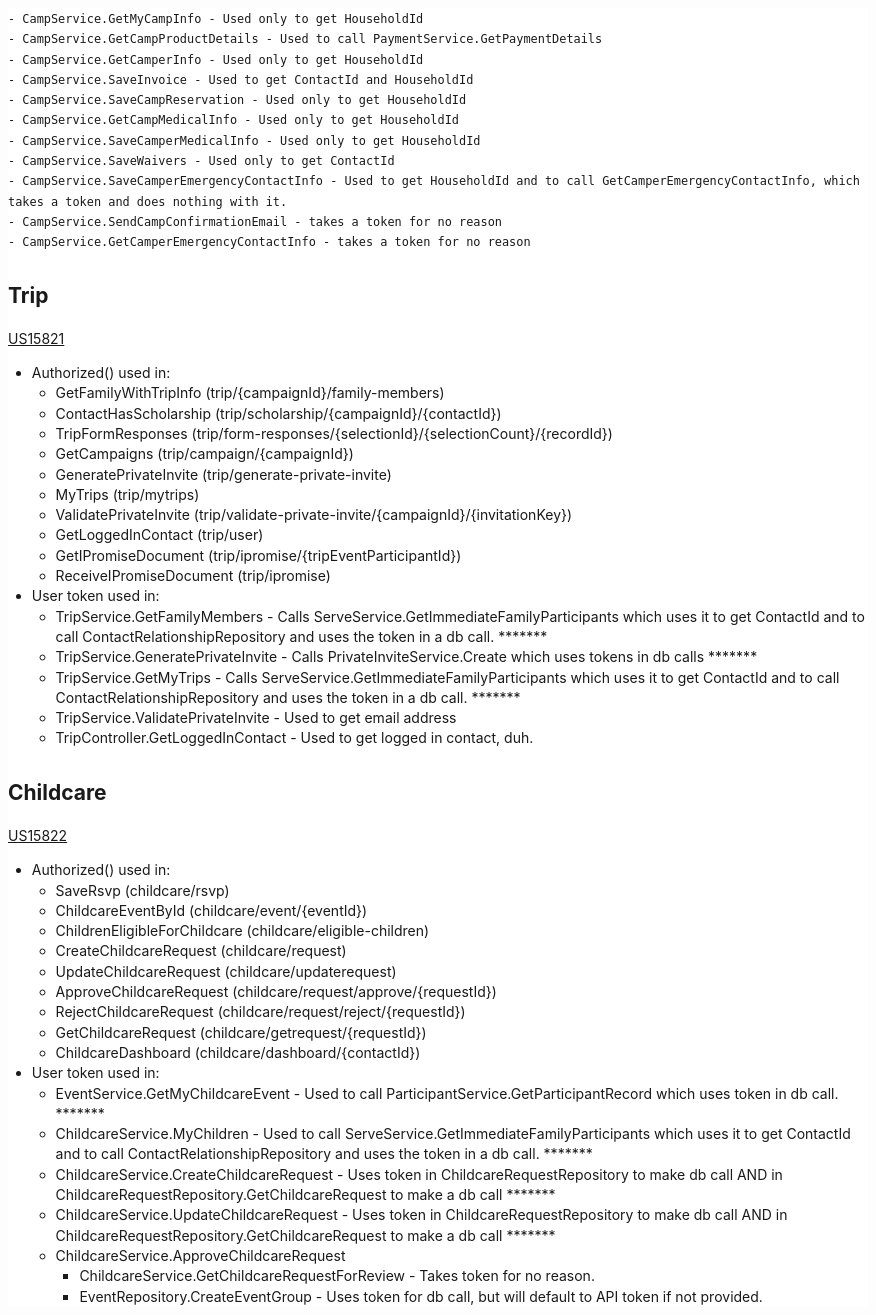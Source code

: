     - CampService.GetMyCampInfo - Used only to get HouseholdId
    - CampService.GetCampProductDetails - Used to call PaymentService.GetPaymentDetails
    - CampService.GetCamperInfo - Used only to get HouseholdId
    - CampService.SaveInvoice - Used to get ContactId and HouseholdId
    - CampService.SaveCampReservation - Used only to get HouseholdId
    - CampService.GetCampMedicalInfo - Used only to get HouseholdId
    - CampService.SaveCamperMedicalInfo - Used only to get HouseholdId
    - CampService.SaveWaivers - Used only to get ContactId
    - CampService.SaveCamperEmergencyContactInfo - Used to get HouseholdId and to call GetCamperEmergencyContactInfo, which takes a token and does nothing with it.
    - CampService.SendCampConfirmationEmail - takes a token for no reason
    - CampService.GetCamperEmergencyContactInfo - takes a token for no reason

## Trip
[US15821](https://rally1.rallydev.com/#/27593501023d/detail/userstory/270377660936)
- Authorized() used in:
    - GetFamilyWithTripInfo (trip/{campaignId}/family-members)
    - ContactHasScholarship (trip/scholarship/{campaignId}/{contactId})
    - TripFormResponses (trip/form-responses/{selectionId}/{selectionCount}/{recordId})
    - GetCampaigns (trip/campaign/{campaignId})
    - GeneratePrivateInvite (trip/generate-private-invite)
    - MyTrips (trip/mytrips)
    - ValidatePrivateInvite (trip/validate-private-invite/{campaignId}/{invitationKey})
    - GetLoggedInContact (trip/user)
    - GetIPromiseDocument (trip/ipromise/{tripEventParticipantId})
    - ReceiveIPromiseDocument (trip/ipromise)
- User token used in:
    - TripService.GetFamilyMembers - Calls ServeService.GetImmediateFamilyParticipants which uses it to get ContactId and to call ContactRelationshipRepository and uses the token in a db call. *******
    - TripService.GeneratePrivateInvite - Calls PrivateInviteService.Create which uses tokens in db calls *******
    - TripService.GetMyTrips - Calls ServeService.GetImmediateFamilyParticipants which uses it to get ContactId and to call ContactRelationshipRepository and uses the token in a db call. ******* 
    - TripService.ValidatePrivateInvite - Used to get email address
    - TripController.GetLoggedInContact - Used to get logged in contact, duh. 

## Childcare
[US15822](https://rally1.rallydev.com/#/27593501023d/detail/userstory/270400372936)
- Authorized() used in:
    - SaveRsvp (childcare/rsvp)
    - ChildcareEventById (childcare/event/{eventId})
    - ChildrenEligibleForChildcare (childcare/eligible-children)
    - CreateChildcareRequest (childcare/request)
    - UpdateChildcareRequest (childcare/updaterequest)
    - ApproveChildcareRequest (childcare/request/approve/{requestId})
    - RejectChildcareRequest (childcare/request/reject/{requestId})
    - GetChildcareRequest (childcare/getrequest/{requestId})
    - ChildcareDashboard (childcare/dashboard/{contactId})
- User token used in:
    - EventService.GetMyChildcareEvent - Used to call ParticipantService.GetParticipantRecord which uses token in db call. *******
    - ChildcareService.MyChildren - Used to call ServeService.GetImmediateFamilyParticipants which uses it to get ContactId and to call ContactRelationshipRepository and uses the token in a db call. *******
    - ChildcareService.CreateChildcareRequest - Uses token in ChildcareRequestRepository to make db call AND in ChildcareRequestRepository.GetChildcareRequest to make a db call *******
    - ChildcareService.UpdateChildcareRequest - Uses token in ChildcareRequestRepository to make db call AND in ChildcareRequestRepository.GetChildcareRequest to make a db call *******
    - ChildcareService.ApproveChildcareRequest
        - ChildcareService.GetChildcareRequestForReview - Takes token for no reason. 
        - EventRepository.CreateEventGroup - Uses token for db call, but will default to API token if not provided.